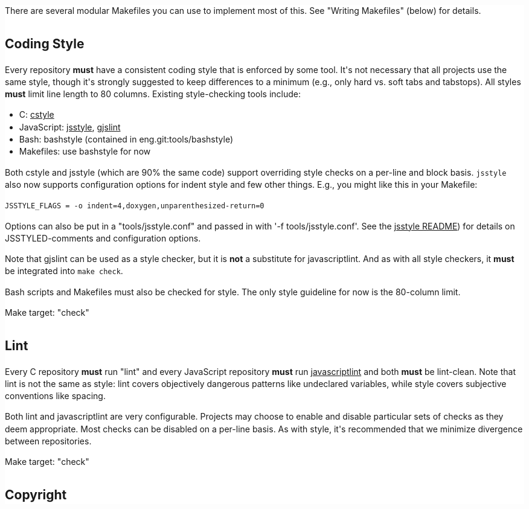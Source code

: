 There are several modular Makefiles you can use to implement most of this. See
"Writing Makefiles" (below) for details.

## Coding Style

Every repository **must** have a consistent coding style that is enforced by
some tool. It's not necessary that all projects use the same style, though it's
strongly suggested to keep differences to a minimum (e.g., only hard vs. soft
tabs and tabstops). All styles **must** limit line length to 80 columns.
Existing style-checking tools include:

* C: [cstyle](https://github.com/joyent/illumos-joyent/blob/master/usr/src/tools/scripts/cstyle.pl)
* JavaScript: [jsstyle](https://github.com/davepacheco/jsstyle),
  [gjslint](https://code.google.com/closure/utilities/docs/linter_howto.html)
* Bash: bashstyle (contained in eng.git:tools/bashstyle)
* Makefiles: use bashstyle for now

Both cstyle and jsstyle (which are 90% the same code) support overriding style
checks on a per-line and block basis. `jsstyle` also now supports
configuration options for indent style and few other things. E.g., you
might like this in your Makefile:

    JSSTYLE_FLAGS = -o indent=4,doxygen,unparenthesized-return=0

Options can also be put in a "tools/jsstyle.conf" and passed in with '-f
tools/jsstyle.conf'. See the [jsstyle
README](https://github.com/davepacheco/jsstyle)) for details on
JSSTYLED-comments and configuration options.

Note that gjslint can be used as a style checker, but it is **not** a
substitute for javascriptlint. And as with all style checkers, it **must** be
integrated into `make check`.

Bash scripts and Makefiles must also be checked for style. The only style
guideline for now is the 80-column limit.

Make target: "check"


## Lint

Every C repository **must** run "lint" and every JavaScript repository **must**
run [javascriptlint](http://github.com/davepacheco/javascriptlint) and both
**must** be lint-clean. Note that lint is not the same as style: lint covers
objectively dangerous patterns like undeclared variables, while style covers
subjective conventions like spacing.

Both lint and javascriptlint are very configurable. Projects may choose to
enable and disable particular sets of checks as they deem appropriate.  Most
checks can be disabled on a per-line basis. As with style, it's recommended
that we minimize divergence between repositories.

Make target: "check"


## Copyright
